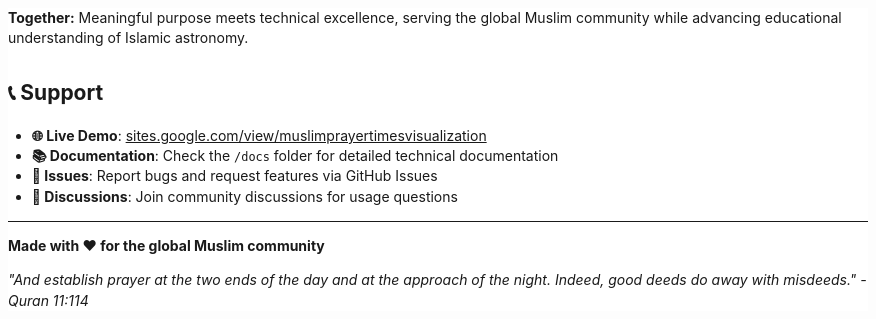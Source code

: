 **Together:** Meaningful purpose meets technical excellence, serving the global Muslim community while advancing educational understanding of Islamic astronomy.

## 📞 Support

- **🌐 Live Demo**: [sites.google.com/view/muslimprayertimesvisualization](https://sites.google.com/view/muslimprayertimesvisualization/) 
- **📚 Documentation**: Check the `/docs` folder for detailed technical documentation
- **🐛 Issues**: Report bugs and request features via GitHub Issues
- **💬 Discussions**: Join community discussions for usage questions

---

**Made with ❤️ for the global Muslim community**

*"And establish prayer at the two ends of the day and at the approach of the night. Indeed, good deeds do away with misdeeds." - Quran 11:114*